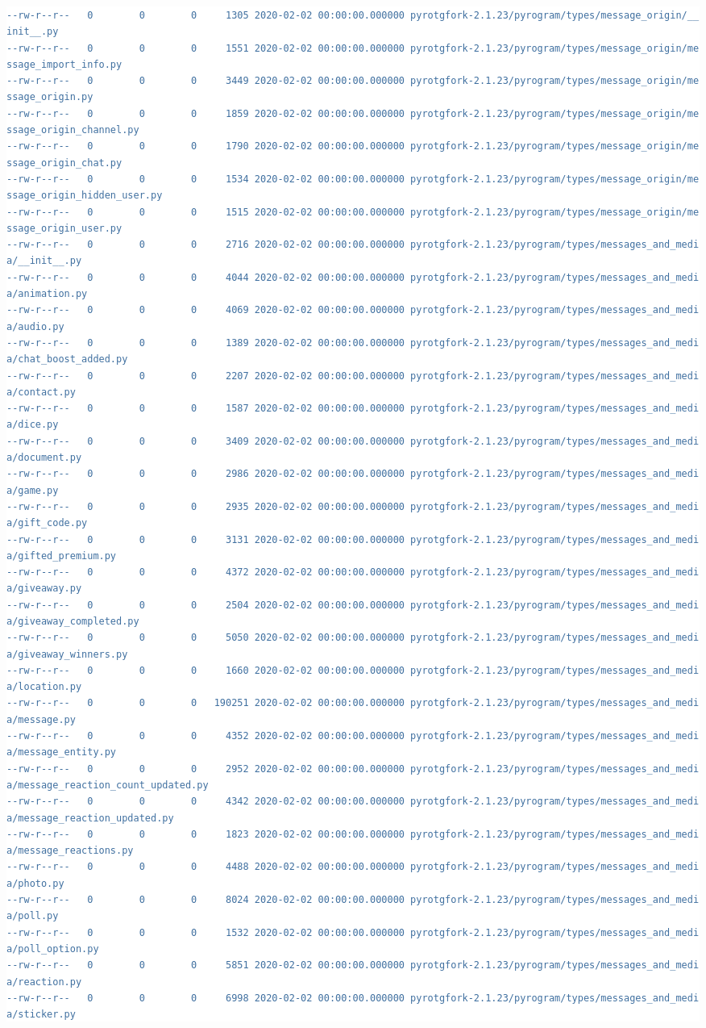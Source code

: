 ```diff
--rw-r--r--   0        0        0     1305 2020-02-02 00:00:00.000000 pyrotgfork-2.1.23/pyrogram/types/message_origin/__init__.py
--rw-r--r--   0        0        0     1551 2020-02-02 00:00:00.000000 pyrotgfork-2.1.23/pyrogram/types/message_origin/message_import_info.py
--rw-r--r--   0        0        0     3449 2020-02-02 00:00:00.000000 pyrotgfork-2.1.23/pyrogram/types/message_origin/message_origin.py
--rw-r--r--   0        0        0     1859 2020-02-02 00:00:00.000000 pyrotgfork-2.1.23/pyrogram/types/message_origin/message_origin_channel.py
--rw-r--r--   0        0        0     1790 2020-02-02 00:00:00.000000 pyrotgfork-2.1.23/pyrogram/types/message_origin/message_origin_chat.py
--rw-r--r--   0        0        0     1534 2020-02-02 00:00:00.000000 pyrotgfork-2.1.23/pyrogram/types/message_origin/message_origin_hidden_user.py
--rw-r--r--   0        0        0     1515 2020-02-02 00:00:00.000000 pyrotgfork-2.1.23/pyrogram/types/message_origin/message_origin_user.py
--rw-r--r--   0        0        0     2716 2020-02-02 00:00:00.000000 pyrotgfork-2.1.23/pyrogram/types/messages_and_media/__init__.py
--rw-r--r--   0        0        0     4044 2020-02-02 00:00:00.000000 pyrotgfork-2.1.23/pyrogram/types/messages_and_media/animation.py
--rw-r--r--   0        0        0     4069 2020-02-02 00:00:00.000000 pyrotgfork-2.1.23/pyrogram/types/messages_and_media/audio.py
--rw-r--r--   0        0        0     1389 2020-02-02 00:00:00.000000 pyrotgfork-2.1.23/pyrogram/types/messages_and_media/chat_boost_added.py
--rw-r--r--   0        0        0     2207 2020-02-02 00:00:00.000000 pyrotgfork-2.1.23/pyrogram/types/messages_and_media/contact.py
--rw-r--r--   0        0        0     1587 2020-02-02 00:00:00.000000 pyrotgfork-2.1.23/pyrogram/types/messages_and_media/dice.py
--rw-r--r--   0        0        0     3409 2020-02-02 00:00:00.000000 pyrotgfork-2.1.23/pyrogram/types/messages_and_media/document.py
--rw-r--r--   0        0        0     2986 2020-02-02 00:00:00.000000 pyrotgfork-2.1.23/pyrogram/types/messages_and_media/game.py
--rw-r--r--   0        0        0     2935 2020-02-02 00:00:00.000000 pyrotgfork-2.1.23/pyrogram/types/messages_and_media/gift_code.py
--rw-r--r--   0        0        0     3131 2020-02-02 00:00:00.000000 pyrotgfork-2.1.23/pyrogram/types/messages_and_media/gifted_premium.py
--rw-r--r--   0        0        0     4372 2020-02-02 00:00:00.000000 pyrotgfork-2.1.23/pyrogram/types/messages_and_media/giveaway.py
--rw-r--r--   0        0        0     2504 2020-02-02 00:00:00.000000 pyrotgfork-2.1.23/pyrogram/types/messages_and_media/giveaway_completed.py
--rw-r--r--   0        0        0     5050 2020-02-02 00:00:00.000000 pyrotgfork-2.1.23/pyrogram/types/messages_and_media/giveaway_winners.py
--rw-r--r--   0        0        0     1660 2020-02-02 00:00:00.000000 pyrotgfork-2.1.23/pyrogram/types/messages_and_media/location.py
--rw-r--r--   0        0        0   190251 2020-02-02 00:00:00.000000 pyrotgfork-2.1.23/pyrogram/types/messages_and_media/message.py
--rw-r--r--   0        0        0     4352 2020-02-02 00:00:00.000000 pyrotgfork-2.1.23/pyrogram/types/messages_and_media/message_entity.py
--rw-r--r--   0        0        0     2952 2020-02-02 00:00:00.000000 pyrotgfork-2.1.23/pyrogram/types/messages_and_media/message_reaction_count_updated.py
--rw-r--r--   0        0        0     4342 2020-02-02 00:00:00.000000 pyrotgfork-2.1.23/pyrogram/types/messages_and_media/message_reaction_updated.py
--rw-r--r--   0        0        0     1823 2020-02-02 00:00:00.000000 pyrotgfork-2.1.23/pyrogram/types/messages_and_media/message_reactions.py
--rw-r--r--   0        0        0     4488 2020-02-02 00:00:00.000000 pyrotgfork-2.1.23/pyrogram/types/messages_and_media/photo.py
--rw-r--r--   0        0        0     8024 2020-02-02 00:00:00.000000 pyrotgfork-2.1.23/pyrogram/types/messages_and_media/poll.py
--rw-r--r--   0        0        0     1532 2020-02-02 00:00:00.000000 pyrotgfork-2.1.23/pyrogram/types/messages_and_media/poll_option.py
--rw-r--r--   0        0        0     5851 2020-02-02 00:00:00.000000 pyrotgfork-2.1.23/pyrogram/types/messages_and_media/reaction.py
--rw-r--r--   0        0        0     6998 2020-02-02 00:00:00.000000 pyrotgfork-2.1.23/pyrogram/types/messages_and_media/sticker.py
```